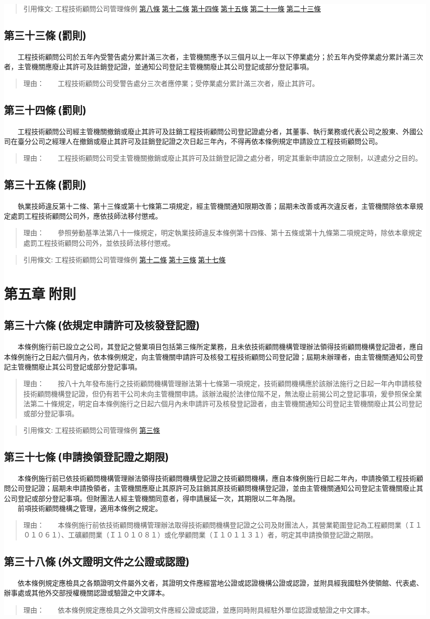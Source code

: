 > 引用條文: 工程技術顧問公司管理條例 [第八條](../../交通建設/工程管理/工程技術顧問公司管理條例.md#第八條-申請設立或變更登記) [第十二條](../../交通建設/工程管理/工程技術顧問公司管理條例.md#第十二條-執業技師之執業申請) [第十四條](../../交通建設/工程管理/工程技術顧問公司管理條例.md#第十四條-執業技師異動事宜) [第十五條](../../交通建設/工程管理/工程技術顧問公司管理條例.md#第十五條-限期申請變更許可及換發登記證) [第二十一條](../../交通建設/工程管理/工程技術顧問公司管理條例.md#第二十一條-檢具年度業務報告書備查) [第二十三條](../../交通建設/工程管理/工程技術顧問公司管理條例.md#第二十三條-研究發展及人才培育經費編列)



第三十三條 (罰則)
-----------------
　　工程技術顧問公司於五年內受警告處分累計滿三次者，主管機關應予以三個月以上一年以下停業處分；於五年內受停業處分累計滿三次者，主管機關應廢止其許可及註銷登記證，並通知公司登記主管機關廢止其公司登記或部分登記事項。  
> 理由：　　工程技術顧問公司受警告處分三次者應停業；受停業處分累計滿三次者，廢止其許可。



第三十四條 (罰則)
-----------------
　　工程技術顧問公司經主管機關撤銷或廢止其許可及註銷工程技術顧問公司登記證處分者，其董事、執行業務或代表公司之股東、外國公司在臺分公司之經理人在撤銷或廢止其許可及註銷登記證之次日起三年內，不得再依本條例規定申請設立工程技術顧問公司。  
> 理由：　　工程技術顧問公司受主管機關撤銷或廢止其許可及註銷登記證之處分者，明定其重新申請設立之限制，以達處分之目的。



第三十五條 (罰則)
-----------------
　　執業技師違反第十二條、第十三條或第十七條第二項規定，經主管機關通知限期改善；屆期未改善或再次違反者，主管機關除依本章規定處罰工程技術顧問公司外，應依技師法移付懲戒。  
> 理由：　　參照勞動基準法第八十一條規定，明定執業技師違反本條例第十四條、第十五條或第十九條第二項規定時，除依本章規定處罰工程技術顧問公司外，並依技師法移付懲戒。

> 引用條文: 工程技術顧問公司管理條例 [第十二條](../../交通建設/工程管理/工程技術顧問公司管理條例.md#第十二條-執業技師之執業申請) [第十三條](../../交通建設/工程管理/工程技術顧問公司管理條例.md#第十三條-執業技師專任規定) [第十七條](../../交通建設/工程管理/工程技術顧問公司管理條例.md#第十七條-承接業務規定)



第五章 附則
===========
第三十六條 (依規定申請許可及核發登記證)
---------------------------------------
　　本條例施行前已設立之公司，其登記之營業項目包括第三條所定業務，且未依技術顧問機構管理辦法領得技術顧問機構登記證者，應自本條例施行之日起六個月內，依本條例規定，向主管機關申請許可及核發工程技術顧問公司登記證；屆期未辦理者，由主管機關通知公司登記主管機關廢止其公司登記或部分登記事項。  
> 理由：　　按八十九年發布施行之技術顧問機構管理辦法第十七條第一項規定，技術顧問機構應於該辦法施行之日起一年內申請核發技術顧問機構登記證，但仍有若干公司未向主管機關申請。該辦法礙於法律位階不足，無法廢止前揭公司之登記事項，爰參照保全業法第二十條規定，明定自本條例施行之日起六個月內未申請許可及核發登記證者，由主管機關通知公司登記主管機關廢止其公司登記或部分登記事項。

> 引用條文: 工程技術顧問公司管理條例 [第三條](../../交通建設/工程管理/工程技術顧問公司管理條例.md#第三條-工程技術顧問公司)



第三十七條 (申請換領登記證之期限)
---------------------------------
　　本條例施行前已依技術顧問機構管理辦法領得技術顧問機構登記證之技術顧問機構，應自本條例施行日起二年內，申請換領工程技術顧問公司登記證；屆期未申請換領者，主管機關應廢止其原許可及註銷其原技術顧問機構登記證，並由主管機關通知公司登記主管機關廢止其公司登記或部分登記事項。但財團法人經主管機關同意者，得申請展延一次，其期限以二年為限。  
　　前項技術顧問機構之管理，適用本條例之規定。  
> 理由：　　本條例施行前依技術顧問機構管理辦法取得技術顧問機構登記證之公司及財團法人，其營業範圍登記為工程顧問業（Ｉ１０１０６１）、工礦顧問業（Ｉ１０１０８１）或化學顧問業（Ｉ１０１１３１）者，明定其申請換領登記證之期限。



第三十八條 (外文證明文件之公證或認證)
-------------------------------------
　　依本條例規定應檢具之各類證明文件屬外文者，其證明文件應經當地公證或認證機構公證或認證，並附具經我國駐外使領館、代表處、辦事處或其他外交部授權機關認證或驗證之中文譯本。  
> 理由：　　依本條例規定應檢具之外文證明文件應經公證或認證，並應同時附具經駐外單位認證或驗證之中文譯本。
